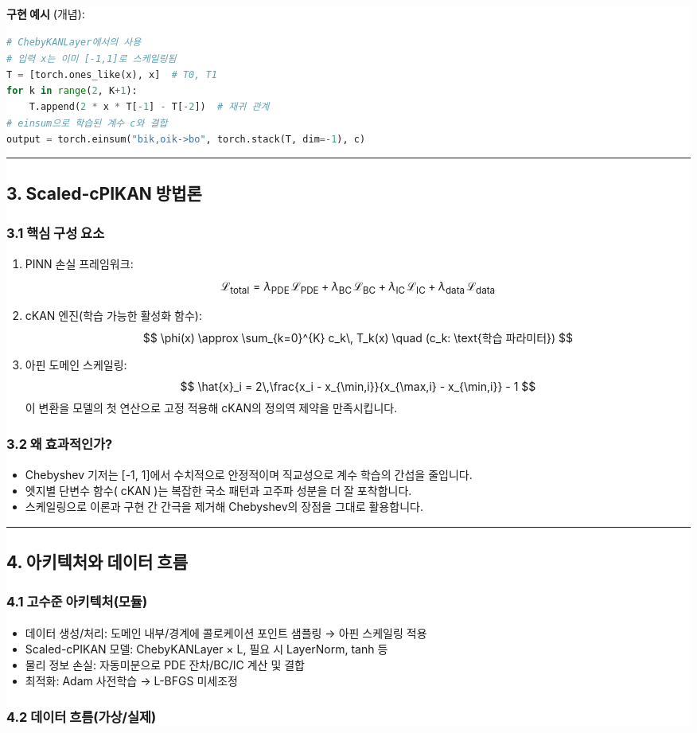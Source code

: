 **구현 예시** (개념):
```python
# ChebyKANLayer에서의 사용
# 입력 x는 이미 [-1,1]로 스케일링됨
T = [torch.ones_like(x), x]  # T0, T1
for k in range(2, K+1):
    T.append(2 * x * T[-1] - T[-2])  # 재귀 관계
# einsum으로 학습된 계수 c와 결합
output = torch.einsum("bik,oik->bo", torch.stack(T, dim=-1), c)
```

---

## 3. Scaled-cPIKAN 방법론

### 3.1 핵심 구성 요소

1) PINN 손실 프레임워크:
$$
\mathcal{L}_{\text{total}} = \lambda_{\text{PDE}}\,\mathcal{L}_{\text{PDE}} + \lambda_{\text{BC}}\,\mathcal{L}_{\text{BC}} + \lambda_{\text{IC}}\,\mathcal{L}_{\text{IC}} + \lambda_{\text{data}}\,\mathcal{L}_{\text{data}}
$$

2) cKAN 엔진(학습 가능한 활성화 함수):
$$
\phi(x) \approx \sum_{k=0}^{K} c_k\, T_k(x) \quad (c_k: \text{학습 파라미터})
$$

3) 아핀 도메인 스케일링:
$$
\hat{x}_i = 2\,\frac{x_i - x_{\min,i}}{x_{\max,i} - x_{\min,i}} - 1
$$
이 변환을 모델의 첫 연산으로 고정 적용해 cKAN의 정의역 제약을 만족시킵니다.

### 3.2 왜 효과적인가?
- Chebyshev 기저는 [-1, 1]에서 수치적으로 안정적이며 직교성으로 계수 학습의 간섭을 줄입니다.
- 엣지별 단변수 함수( cKAN )는 복잡한 국소 패턴과 고주파 성분을 더 잘 포착합니다.
- 스케일링으로 이론과 구현 간 간극을 제거해 Chebyshev의 장점을 그대로 활용합니다.

---

## 4. 아키텍처와 데이터 흐름

### 4.1 고수준 아키텍처(모듈)
- 데이터 생성/처리: 도메인 내부/경계에 콜로케이션 포인트 샘플링 → 아핀 스케일링 적용
- Scaled-cPIKAN 모델: ChebyKANLayer × L, 필요 시 LayerNorm, tanh 등
- 물리 정보 손실: 자동미분으로 PDE 잔차/BC/IC 계산 및 결합
- 최적화: Adam 사전학습 → L-BFGS 미세조정

### 4.2 데이터 흐름(가상/실제)

